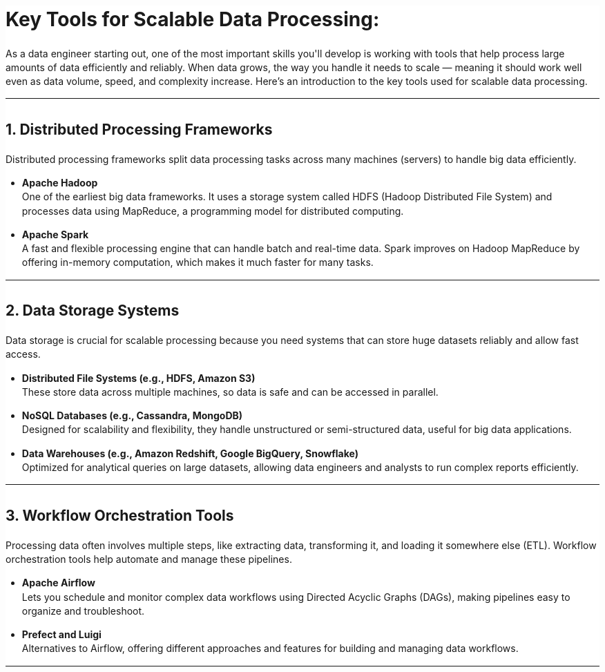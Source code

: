 
# Key Tools for Scalable Data Processing: 

As a data engineer starting out, one of the most important skills you'll develop is working with tools that help process large amounts of data efficiently and reliably. When data grows, the way you handle it needs to scale — meaning it should work well even as data volume, speed, and complexity increase. Here’s an introduction to the key tools used for scalable data processing.

---

## 1. Distributed Processing Frameworks

Distributed processing frameworks split data processing tasks across many machines (servers) to handle big data efficiently.

- **Apache Hadoop**  
  One of the earliest big data frameworks. It uses a storage system called HDFS (Hadoop Distributed File System) and processes data using MapReduce, a programming model for distributed computing.

- **Apache Spark**  
  A fast and flexible processing engine that can handle batch and real-time data. Spark improves on Hadoop MapReduce by offering in-memory computation, which makes it much faster for many tasks.

---

## 2. Data Storage Systems

Data storage is crucial for scalable processing because you need systems that can store huge datasets reliably and allow fast access.

- **Distributed File Systems (e.g., HDFS, Amazon S3)**  
  These store data across multiple machines, so data is safe and can be accessed in parallel.

- **NoSQL Databases (e.g., Cassandra, MongoDB)**  
  Designed for scalability and flexibility, they handle unstructured or semi-structured data, useful for big data applications.

- **Data Warehouses (e.g., Amazon Redshift, Google BigQuery, Snowflake)**  
  Optimized for analytical queries on large datasets, allowing data engineers and analysts to run complex reports efficiently.

---

## 3. Workflow Orchestration Tools

Processing data often involves multiple steps, like extracting data, transforming it, and loading it somewhere else (ETL). Workflow orchestration tools help automate and manage these pipelines.

- **Apache Airflow**  
  Lets you schedule and monitor complex data workflows using Directed Acyclic Graphs (DAGs), making pipelines easy to organize and troubleshoot.

- **Prefect and Luigi**  
  Alternatives to Airflow, offering different approaches and features for building and managing data workflows.

---
